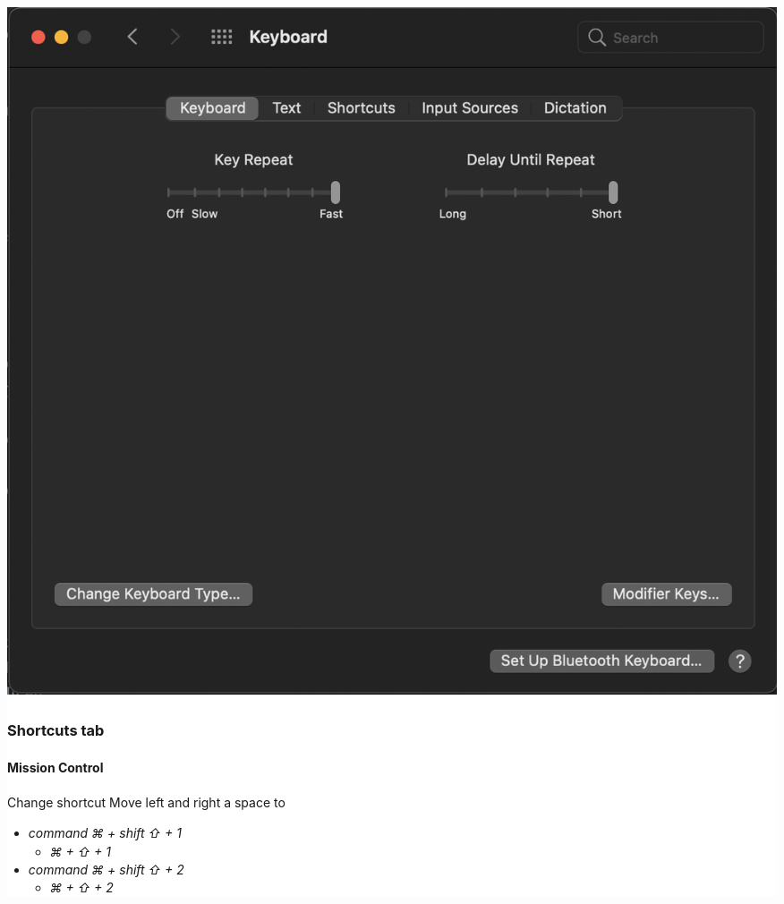 ![](keyboard.png)

### Shortcuts tab

#### Mission Control

Change shortcut Move left and right a space to
- _command ⌘ + shift ⇧ + 1_
  - _⌘ + ⇧ + 1_
- _command ⌘ + shift ⇧ + 2_ 
  - _⌘ + ⇧ + 2_ 
